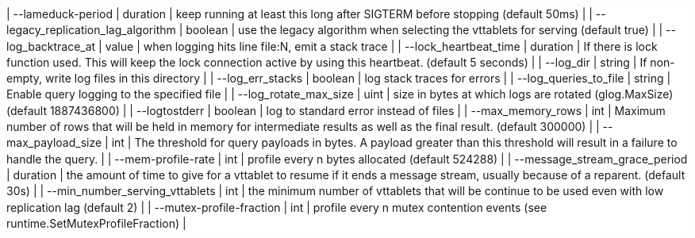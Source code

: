 | --lameduck-period                                                | duration | keep running at least this long after SIGTERM before stopping (default 50ms)                                                                                                                                                                                                                              |
| --legacy_replication_lag_algorithm                               | boolean  | use the legacy algorithm when selecting the vttablets for serving (default true)                                                                                                                                                                                                                          |
| --log_backtrace_at                                               | value    | when logging hits line file:N, emit a stack trace                                                                                                                                                                                                                                                         |
| --lock_heartbeat_time                                            | duration | If there is lock function used. This will keep the lock connection active by using this heartbeat. (default 5 seconds)                                                                                                                                                                                    |
| --log_dir                                                        | string   | If non-empty, write log files in this directory                                                                                                                                                                                                                                                           |
| --log_err_stacks                                                 | boolean  | log stack traces for errors                                                                                                                                                                                                                                                                               |
| --log_queries_to_file                                            | string   | Enable query logging to the specified file                                                                                                                                                                                                                                                                |
| --log_rotate_max_size                                            | uint     | size in bytes at which logs are rotated (glog.MaxSize) (default 1887436800)                                                                                                                                                                                                                               |
| --logtostderr                                                    | boolean  | log to standard error instead of files                                                                                                                                                                                                                                                                    |
| --max_memory_rows                                                | int      | Maximum number of rows that will be held in memory for intermediate results as well as the final result. (default 300000)                                                                                                                                                                                 |
| --max_payload_size                                               | int      | The threshold for query payloads in bytes. A payload greater than this threshold will result in a failure to handle the query.                                                                                                                                                                            |
| --mem-profile-rate                                               | int      | profile every n bytes allocated (default 524288)                                                                                                                                                                                                                                                          |
| --message_stream_grace_period                                    | duration | the amount of time to give for a vttablet to resume if it ends a message stream, usually because of a reparent. (default 30s)                                                                                                                                                                             |
| --min_number_serving_vttablets                                   | int      | the minimum number of vttablets that will be continue to be used even with low replication lag (default 2)                                                                                                                                                                                                |
| --mutex-profile-fraction                                         | int      | profile every n mutex contention events (see runtime.SetMutexProfileFraction)                                                                                                                                                                                                                             |